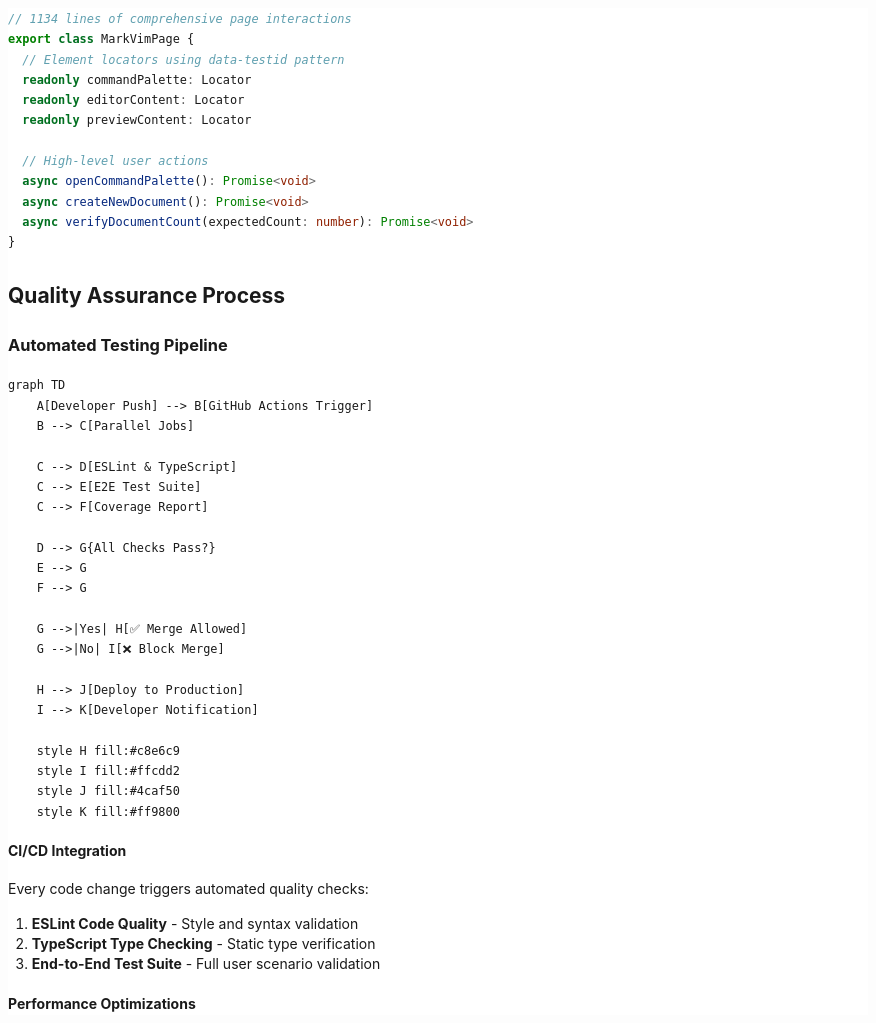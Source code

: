 ```typescript
// 1134 lines of comprehensive page interactions
export class MarkVimPage {
  // Element locators using data-testid pattern
  readonly commandPalette: Locator
  readonly editorContent: Locator
  readonly previewContent: Locator

  // High-level user actions
  async openCommandPalette(): Promise<void>
  async createNewDocument(): Promise<void>
  async verifyDocumentCount(expectedCount: number): Promise<void>
}
```

## Quality Assurance Process

### Automated Testing Pipeline

```mermaid
graph TD
    A[Developer Push] --> B[GitHub Actions Trigger]
    B --> C[Parallel Jobs]

    C --> D[ESLint & TypeScript]
    C --> E[E2E Test Suite]
    C --> F[Coverage Report]

    D --> G{All Checks Pass?}
    E --> G
    F --> G

    G -->|Yes| H[✅ Merge Allowed]
    G -->|No| I[❌ Block Merge]

    H --> J[Deploy to Production]
    I --> K[Developer Notification]

    style H fill:#c8e6c9
    style I fill:#ffcdd2
    style J fill:#4caf50
    style K fill:#ff9800
```

#### CI/CD Integration

Every code change triggers automated quality checks:

1. **ESLint Code Quality** - Style and syntax validation
2. **TypeScript Type Checking** - Static type verification
3. **End-to-End Test Suite** - Full user scenario validation

#### Performance Optimizations
